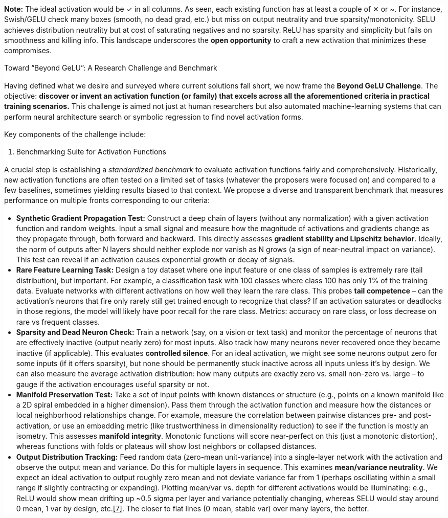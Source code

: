 **Note:** The ideal activation would be ✓ in all columns. As seen, each existing function has at least a couple of ✕ or ~. For instance, Swish/GELU check many boxes (smooth, no dead grad, etc.) but miss on output neutrality and true sparsity/monotonicity. SELU achieves distribution neutrality but at cost of saturating negatives and no sparsity. ReLU has sparsity and simplicity but fails on smoothness and killing info. This landscape underscores the **open opportunity** to craft a new activation that minimizes these compromises.

Toward “Beyond GeLU”: A Research Challenge and Benchmark

Having defined what we desire and surveyed where current solutions fall short, we now frame the **Beyond GeLU Challenge**. The objective: **discover or invent an activation function (or family) that excels across all the aforementioned criteria in practical training scenarios.** This challenge is aimed not just at human researchers but also automated machine-learning systems that can perform neural architecture search or symbolic regression to find novel activation forms.

Key components of the challenge include:

1. Benchmarking Suite for Activation Functions

A crucial step is establishing a _standardized benchmark_ to evaluate activation functions fairly and comprehensively. Historically, new activation functions are often tested on a limited set of tasks (whatever the proposers were focused on) and compared to a few baselines, sometimes yielding results biased to that context. We propose a diverse and transparent benchmark that measures performance on multiple fronts corresponding to our criteria:

-   **Synthetic Gradient Propagation Test:** Construct a deep chain of layers (without any normalization) with a given activation function and random weights. Input a small signal and measure how the magnitude of activations and gradients change as they propagate through, both forward and backward. This directly assesses **gradient stability and Lipschitz behavior**. Ideally, the norm of outputs after N layers should neither explode nor vanish as N grows (a sign of near-neutral impact on variance). This test can reveal if an activation causes exponential growth or decay of signals.
-   **Rare Feature Learning Task:** Design a toy dataset where one input feature or one class of samples is extremely rare (tail distribution), but important. For example, a classification task with 100 classes where class 100 has only 1% of the training data. Evaluate networks with different activations on how well they learn the rare class. This probes **tail competence** – can the activation’s neurons that fire only rarely still get trained enough to recognize that class? If an activation saturates or deadlocks in those regions, the model will likely have poor recall for the rare class. Metrics: accuracy on rare class, or loss decrease on rare vs frequent classes.
-   **Sparsity and Dead Neuron Check:** Train a network (say, on a vision or text task) and monitor the percentage of neurons that are effectively inactive (output nearly zero) for most inputs. Also track how many neurons never recovered once they became inactive (if applicable). This evaluates **controlled silence**. For an ideal activation, we might see some neurons output zero for some inputs (if it offers sparsity), but none should be permanently stuck inactive across all inputs unless it’s by design. We can also measure the average activation distribution: how many outputs are exactly zero vs. small non-zero vs. large – to gauge if the activation encourages useful sparsity or not.
-   **Manifold Preservation Test:** Take a set of input points with known distances or structure (e.g., points on a known manifold like a 2D spiral embedded in a higher dimension). Pass them through the activation function and measure how the distances or local neighborhood relationships change. For example, measure the correlation between pairwise distances pre- and post-activation, or use an embedding metric (like trustworthiness in dimensionality reduction) to see if the function is mostly an isometry. This assesses **manifold integrity**. Monotonic functions will score near-perfect on this (just a monotonic distortion), whereas functions with folds or plateaus will show lost neighbors or collapsed distances.
-   **Output Distribution Tracking:** Feed random data (zero-mean unit-variance) into a single-layer network with the activation and observe the output mean and variance. Do this for multiple layers in sequence. This examines **mean/variance neutrality**. We expect an ideal activation to output roughly zero mean and not deviate variance far from 1 (perhaps oscillating within a small range if slightly contracting or expanding). Plotting mean/var vs. depth for different activations would be illuminating: e.g., ReLU would show mean drifting up ~0.5 sigma per layer and variance potentially changing, whereas SELU would stay around 0 mean, 1 var by design, etc.[[7]](https://arxiv.org/pdf/2109.14545%23:~:text=SELU%2520induces%2520self,The%2520PELU%2520AF%2520can). The closer to flat lines (0 mean, stable var) over many layers, the better.